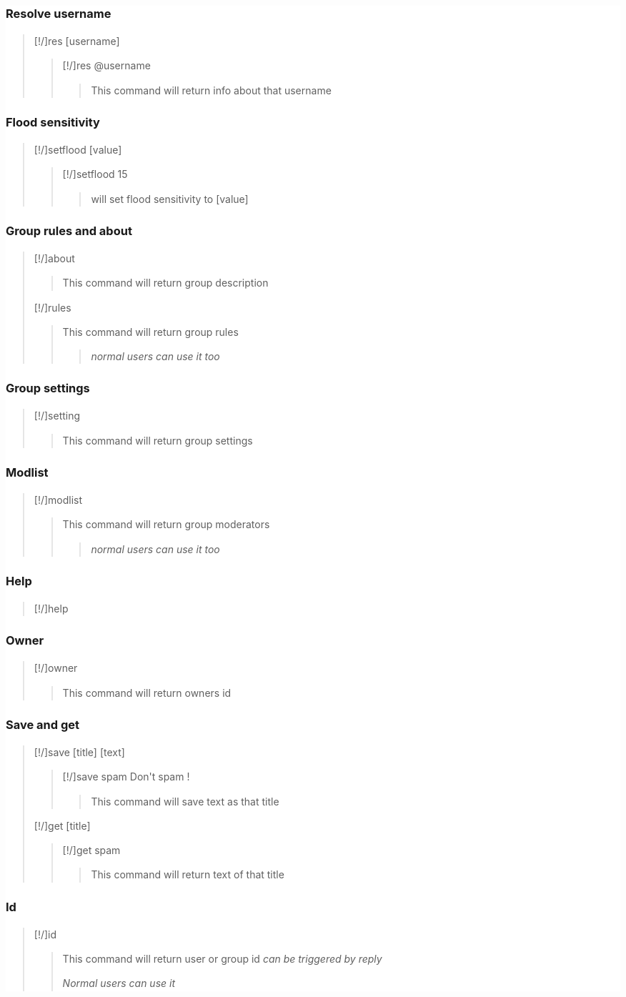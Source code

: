 ### Resolve username
>[!/]res [username]
>>[!/]res @username
>>>This command will return info about that username

### Flood sensitivity
>[!/]setflood [value]
>>[!/]setflood 15
>>> will set flood sensitivity to [value]

### Group rules and about
>[!/]about
>>This command will return group description
>
>[!/]rules
>>This command will return group rules
>>>_normal users can use it too_

### Group settings
>[!/]setting
>>This command will return group settings

### Modlist
>[!/]modlist
>>This command will return group moderators
>>>_normal users can use it too_

### Help
>[!/]help

### Owner
>[!/]owner
>>This command will return owners id

### Save and get
>[!/]save [title] [text]
>>[!/]save spam Don't spam !
>>>This command will save text as that title
>
>[!/]get [title]
>>[!/]get spam
>>>This command will return text of that title

### Id
>[!/]id
>>This command will return user or group id
>>_can be triggered by reply_
>>
>>_Normal users can use it_
